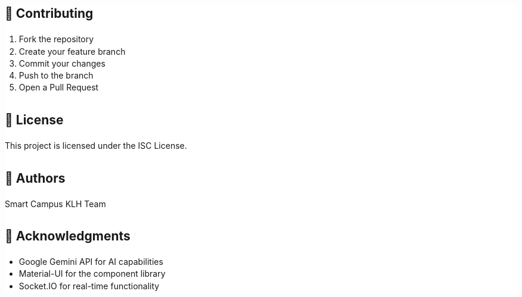 ## 🤝 Contributing

1. Fork the repository
2. Create your feature branch
3. Commit your changes
4. Push to the branch
5. Open a Pull Request

## 📄 License

This project is licensed under the ISC License.

## 👥 Authors

Smart Campus KLH Team

## 🙏 Acknowledgments

- Google Gemini API for AI capabilities
- Material-UI for the component library
- Socket.IO for real-time functionality
